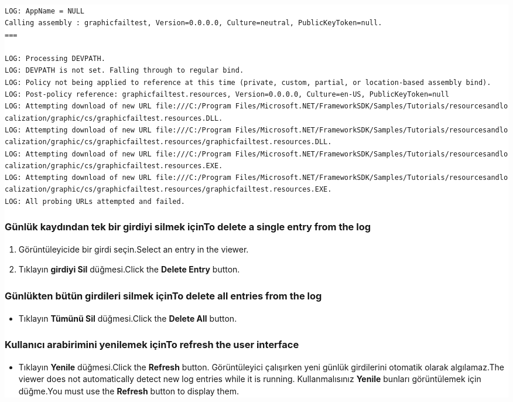 ```  
LOG: AppName = NULL  
Calling assembly : graphicfailtest, Version=0.0.0.0, Culture=neutral, PublicKeyToken=null.  
===  
  
LOG: Processing DEVPATH.  
LOG: DEVPATH is not set. Falling through to regular bind.  
LOG: Policy not being applied to reference at this time (private, custom, partial, or location-based assembly bind).  
LOG: Post-policy reference: graphicfailtest.resources, Version=0.0.0.0, Culture=en-US, PublicKeyToken=null  
LOG: Attempting download of new URL file:///C:/Program Files/Microsoft.NET/FrameworkSDK/Samples/Tutorials/resourcesandlocalization/graphic/cs/graphicfailtest.resources.DLL.  
LOG: Attempting download of new URL file:///C:/Program Files/Microsoft.NET/FrameworkSDK/Samples/Tutorials/resourcesandlocalization/graphic/cs/graphicfailtest.resources/graphicfailtest.resources.DLL.  
LOG: Attempting download of new URL file:///C:/Program Files/Microsoft.NET/FrameworkSDK/Samples/Tutorials/resourcesandlocalization/graphic/cs/graphicfailtest.resources.EXE.  
LOG: Attempting download of new URL file:///C:/Program Files/Microsoft.NET/FrameworkSDK/Samples/Tutorials/resourcesandlocalization/graphic/cs/graphicfailtest.resources/graphicfailtest.resources.EXE.  
LOG: All probing URLs attempted and failed.  
```  
  
### <a name="to-delete-a-single-entry-from-the-log"></a><span data-ttu-id="c2974-136">Günlük kaydından tek bir girdiyi silmek için</span><span class="sxs-lookup"><span data-stu-id="c2974-136">To delete a single entry from the log</span></span>  
  
1.  <span data-ttu-id="c2974-137">Görüntüleyicide bir girdi seçin.</span><span class="sxs-lookup"><span data-stu-id="c2974-137">Select an entry in the viewer.</span></span>  
  
2.  <span data-ttu-id="c2974-138">Tıklayın **girdiyi Sil** düğmesi.</span><span class="sxs-lookup"><span data-stu-id="c2974-138">Click the **Delete Entry** button.</span></span>  
  
### <a name="to-delete-all-entries-from-the-log"></a><span data-ttu-id="c2974-139">Günlükten bütün girdileri silmek için</span><span class="sxs-lookup"><span data-stu-id="c2974-139">To delete all entries from the log</span></span>  
  
-   <span data-ttu-id="c2974-140">Tıklayın **Tümünü Sil** düğmesi.</span><span class="sxs-lookup"><span data-stu-id="c2974-140">Click the **Delete All** button.</span></span>  
  
### <a name="to-refresh-the-user-interface"></a><span data-ttu-id="c2974-141">Kullanıcı arabirimini yenilemek için</span><span class="sxs-lookup"><span data-stu-id="c2974-141">To refresh the user interface</span></span>  
  
-   <span data-ttu-id="c2974-142">Tıklayın **Yenile** düğmesi.</span><span class="sxs-lookup"><span data-stu-id="c2974-142">Click the **Refresh** button.</span></span> <span data-ttu-id="c2974-143">Görüntüleyici çalışırken yeni günlük girdilerini otomatik olarak algılamaz.</span><span class="sxs-lookup"><span data-stu-id="c2974-143">The viewer does not automatically detect new log entries while it is running.</span></span> <span data-ttu-id="c2974-144">Kullanmalısınız **Yenile** bunları görüntülemek için düğme.</span><span class="sxs-lookup"><span data-stu-id="c2974-144">You must use the **Refresh** button to display them.</span></span>  
  